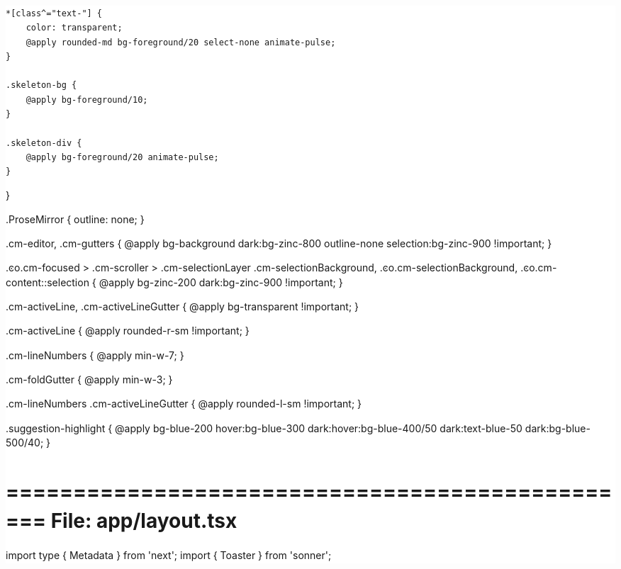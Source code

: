     *[class^="text-"] {
        color: transparent;
        @apply rounded-md bg-foreground/20 select-none animate-pulse;
    }

    .skeleton-bg {
        @apply bg-foreground/10;
    }

    .skeleton-div {
        @apply bg-foreground/20 animate-pulse;
    }
}

.ProseMirror {
    outline: none;
}

.cm-editor,
.cm-gutters {
    @apply bg-background dark:bg-zinc-800 outline-none selection:bg-zinc-900 !important;
}

.ͼo.cm-focused > .cm-scroller > .cm-selectionLayer .cm-selectionBackground,
.ͼo.cm-selectionBackground,
.ͼo.cm-content::selection {
    @apply bg-zinc-200 dark:bg-zinc-900 !important;
}

.cm-activeLine,
.cm-activeLineGutter {
    @apply bg-transparent !important;
}

.cm-activeLine {
    @apply rounded-r-sm !important;
}

.cm-lineNumbers {
    @apply min-w-7;
}

.cm-foldGutter {
    @apply min-w-3;
}

.cm-lineNumbers .cm-activeLineGutter {
    @apply rounded-l-sm !important;
}

.suggestion-highlight {
    @apply bg-blue-200 hover:bg-blue-300 dark:hover:bg-blue-400/50 dark:text-blue-50 dark:bg-blue-500/40;
}


================================================
File: app/layout.tsx
================================================
import type { Metadata } from 'next';
import { Toaster } from 'sonner';
